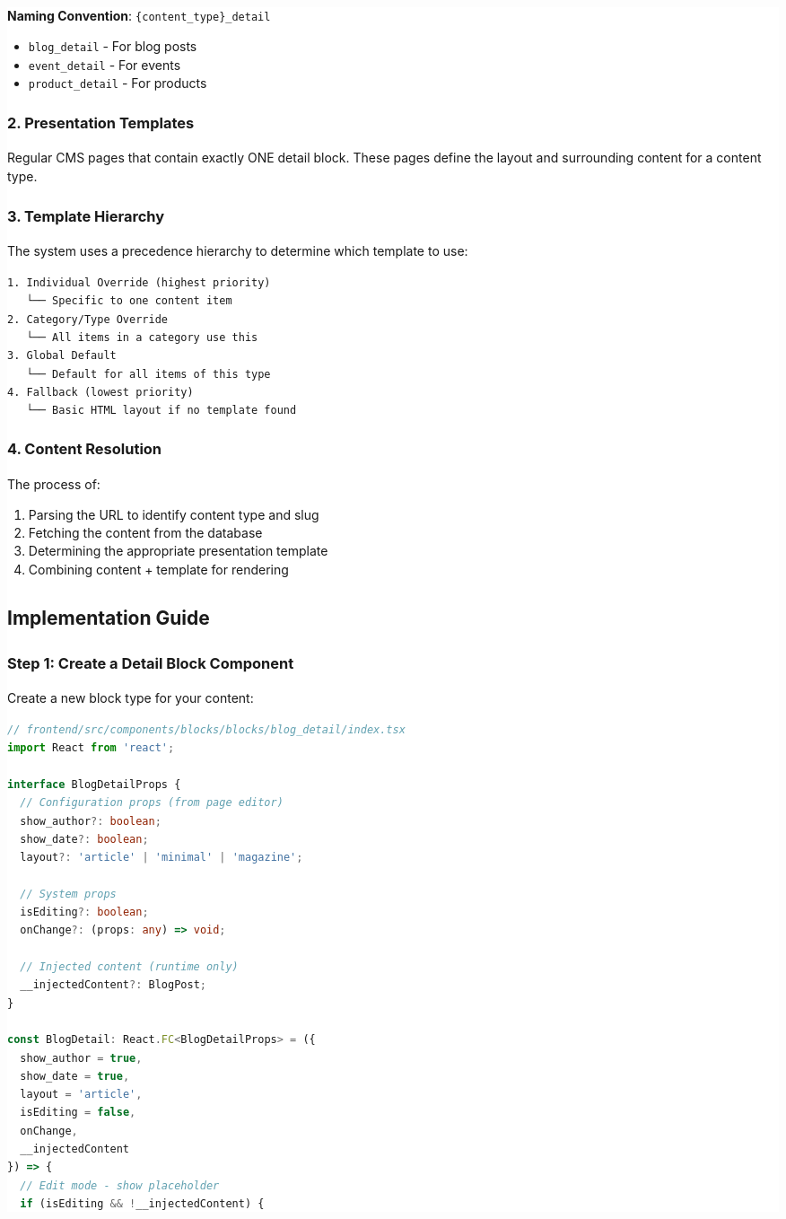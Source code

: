 **Naming Convention**: `{content_type}_detail`
- `blog_detail` - For blog posts
- `event_detail` - For events
- `product_detail` - For products

### 2. Presentation Templates
Regular CMS pages that contain exactly ONE detail block. These pages define the layout and surrounding content for a content type.

### 3. Template Hierarchy
The system uses a precedence hierarchy to determine which template to use:

```
1. Individual Override (highest priority)
   └── Specific to one content item
2. Category/Type Override
   └── All items in a category use this
3. Global Default
   └── Default for all items of this type
4. Fallback (lowest priority)
   └── Basic HTML layout if no template found
```

### 4. Content Resolution
The process of:
1. Parsing the URL to identify content type and slug
2. Fetching the content from the database
3. Determining the appropriate presentation template
4. Combining content + template for rendering

## Implementation Guide

### Step 1: Create a Detail Block Component

Create a new block type for your content:

```typescript
// frontend/src/components/blocks/blocks/blog_detail/index.tsx
import React from 'react';

interface BlogDetailProps {
  // Configuration props (from page editor)
  show_author?: boolean;
  show_date?: boolean;
  layout?: 'article' | 'minimal' | 'magazine';
  
  // System props
  isEditing?: boolean;
  onChange?: (props: any) => void;
  
  // Injected content (runtime only)
  __injectedContent?: BlogPost;
}

const BlogDetail: React.FC<BlogDetailProps> = ({
  show_author = true,
  show_date = true,
  layout = 'article',
  isEditing = false,
  onChange,
  __injectedContent
}) => {
  // Edit mode - show placeholder
  if (isEditing && !__injectedContent) {
```